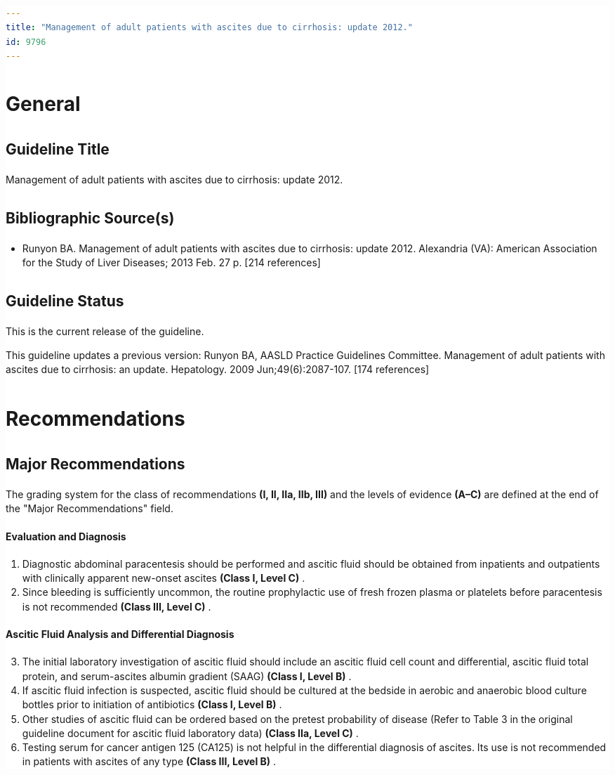 ```yaml
---
title: "Management of adult patients with ascites due to cirrhosis: update 2012."
id: 9796
---
```


# General

## Guideline Title

Management of adult patients with ascites due to cirrhosis: update 2012.

## Bibliographic Source(s)

- Runyon BA. Management of adult patients with ascites due to cirrhosis: update 2012. Alexandria (VA): American Association for the Study of Liver Diseases; 2013 Feb. 27 p. [214 references]

## Guideline Status



This is the current release of the guideline.

This guideline updates a previous version: Runyon BA, AASLD Practice Guidelines Committee. Management of adult patients with ascites due to cirrhosis: an update. Hepatology. 2009 Jun;49(6):2087-107. [174 references]

# Recommendations

## Major Recommendations



The grading system for the class of recommendations **(I, II, IIa, IIb, III)** and the levels of evidence **(A–C)** are defined at the end of the "Major Recommendations" field. 


####  Evaluation and Diagnosis 


  1. Diagnostic abdominal paracentesis should be performed and ascitic fluid should be obtained from inpatients and outpatients with clinically apparent new-onset ascites **(Class I, Level C)** . 
  2. Since bleeding is sufficiently uncommon, the routine prophylactic use of fresh frozen plasma or platelets before paracentesis is not recommended **(Class III, Level C)** . 




####  Ascitic Fluid Analysis and Differential Diagnosis 


  3. The initial laboratory investigation of ascitic fluid should include an ascitic fluid cell count and differential, ascitic fluid total protein, and serum-ascites albumin gradient (SAAG) **(Class I, Level B)** . 
  4. If ascitic fluid infection is suspected, ascitic fluid should be cultured at the bedside in aerobic and anaerobic blood culture bottles prior to initiation of antibiotics **(Class I, Level B)** . 
  5. Other studies of ascitic fluid can be ordered based on the pretest probability of disease (Refer to Table 3 in the original guideline document for ascitic fluid laboratory data) **(Class IIa, Level C)** . 
  6. Testing serum for cancer antigen 125 (CA125) is not helpful in the differential diagnosis of ascites. Its use is not recommended in patients with ascites of any type **(Class III, Level B)** . 
